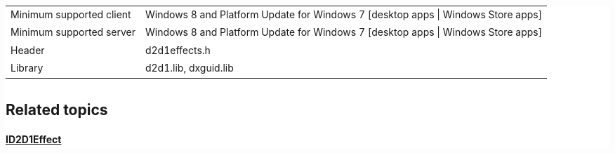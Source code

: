 |                          |                                                                                    |
|--------------------------|------------------------------------------------------------------------------------|
| Minimum supported client | Windows 8 and Platform Update for Windows 7 \[desktop apps \| Windows Store apps\] |
| Minimum supported server | Windows 8 and Platform Update for Windows 7 \[desktop apps \| Windows Store apps\] |
| Header                   | d2d1effects.h                                                                      |
| Library                  | d2d1.lib, dxguid.lib                                                               |



 

## Related topics

<dl> <dt>

[**ID2D1Effect**](/windows/win32/api/d2d1_1/nn-d2d1_1-id2d1effect)
</dt> </dl>

 

